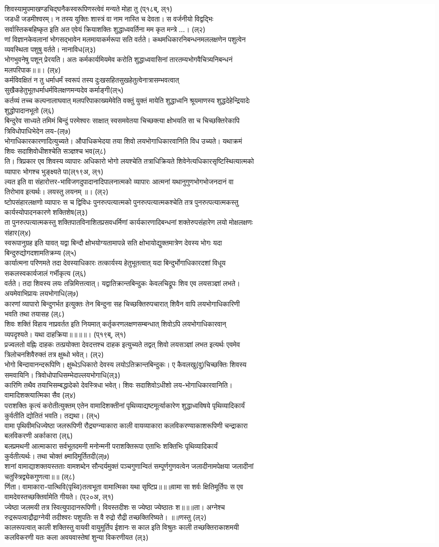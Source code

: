 शिवस्यामुपमाखण्डचिद्घनैकस्वरूपिणस्त्वेवं मन्यते मोहा तु (प्१८ब्, ल्१)  
 जडधी जडमीश्वरम्। न तस्य युक्तिः शास्त्रं वा नाम नास्ति च देवता। स वर्जनीयो विद्वद्भिः   
सर्वास्तिकबहिष्कृत इति अत एवेयं क्रियाशक्तिः शुद्धाध्ववर्तिना मम कृत मन्त्रे …। (ल्२)  
णां विज्ञानकेवलानां भोगसद्भावेन मलमायाकर्मरूपा सति वर्तते। कथमधिकारनिबन्धनमललक्षणेन पशुत्वेन   
व्यवस्थिता पशुषु वर्तते। नानाविध(ल्३)  
भोगभुवनेषु पशून् प्रेरयति। अतः कर्मकार्यमियमेव करोति शुद्धाध्ववासिनां तारतम्यभोगवैचित्र्यनिबन्धनं   
मलपरिपाक॥॥। (ल्४)  
कर्मविवक्षितं न तु धर्माधर्मं स्वरूपं तस्य दुःखसहितसुखहेतुत्वेनात्रासम्भवत्वात्   
सुखैकहेतुभूतधर्माधर्मविलक्षणमन्यदेव कर्माङ्गी(ल्५)  
कर्तव्यं तच्च कल्पनालाघवात् मलपरिपाकाख्यमेवेति वक्तुं युक्तं मायेति शुद्धाध्वनि श्रूयमाणस्य शुद्धदेहेन्द्रियादेः   
शुद्धोपादानभूतो (ल्६)  
 बिन्दुरेव साध्यते तमिमं बिन्दुं परमेश्वरः साक्षात् स्वसमवेतया चिच्छक्त्या क्षोभयति सा च चिच्छक्तिरेकापि   
त्रिविधोपाधिभेदेन लय-(ल्७)  
भोगाधिकारकारणादित्युच्यते। औपाधिकभेदया तया शिवो लयभोगाधिकारवानिति विध उच्यते। यथाक्रमं   
शिवः सदाशिवोधीशश्चेति सञ्ज्ञश्च भव(ल्८)  
ति। त्रिप्रकार एव शिवस्य व्यापारः अधिकारो भोगो लयश्चेति तत्राधिक्रियते शिवेनेत्यधिकारसृष्टिस्थित्यात्मको   
व्यापारः भोगश्च भुङ्क्ष्यते पा(ल्१९अ, ल्१)  
ल्यत इति वा संहारोत्तर-भाविजगदुपादानादिपालनात्मको व्यापारः आत्मनां यथानुगुणभोगभोजनदानं वा   
तिरोभाव इत्यर्थः। लयस्तु लयनम् ॥। (ल्२)  
ष्टोपसंहारलक्षणो व्यापारः स च द्विविधः पुनरुत्पत्यात्मको पुनरुत्पत्यात्मकश्चेति तत्र पुनरुत्पत्यात्मकस्तु   
कार्यस्योपादनकारणे शक्तिशेष(ल्३)  
ता पुनरुत्पत्यात्मकस्तु शक्तिपातविनाशितप्रसवधर्मिणां कार्यकारणादिबन्धनां शक्तेरुपसंहारेण लयो मोक्षलक्षणः   
संहार(ल्४)  
स्वरूपानुग्रह इति यावत् यद्वा बिन्दौ क्षोभयोग्यतामापन्ने सति क्षोभायोद्युक्तमात्रेण देवस्य भोगः यदा   
बिन्दुरुद्योगदशामतिक्रम्य (ल्५)  
 कार्यात्मना परिणमते तदा देवस्याधिकारः तत्कार्यस्य हेतुभूतत्वात् यदा बिन्दुर्भोगाधिकारदशां विधूय   
सकलस्वकार्यजालं गर्भीकृत्य (ल्६)  
 वर्तते। तदा शिवस्य लयः तन्निमित्तत्वात्। यद्वातिक्रान्तबिन्दुकः केवलचिद्रूपः शिव एव लयसञ्ज्ञां लभते।   
अयमेवाभिप्रायः लयभोगाधि(ल्७)  
कारणां व्यापारो बिन्दुगर्भत इत्युक्तः तेन बिन्दुना सह चिच्छक्तिरुपचारात् शिवैन वापि लयभोगाधिकारिणी   
भवति तथा तयासह (ल्८)  
 शिवः शक्तिं विहाय नाप्रवर्तत इति नियमात् कर्तृकरणलक्षणसम्बन्धात् शिवोऽपि लयभोगाधिकारवान्   
व्यपदृश्यते। यथा दाहक्रिया॥॥॥॥। (प्१९ब्, ल्१)  
 प्रज्वलतो वह्निः दाहकः तत्प्रयोक्ता देवदत्तश्च दाहक इत्युच्यते तद्वत् शिवो लयसञ्ज्ञां लभत इत्यर्थः एवमेव   
त्रिलोचनशिवैरुक्तं तत्र क्षुब्धो भवेत्। (ल्२)  
 भोगो बिन्दावानन्दरूपिणि। क्षुब्धेऽधिकारो देवस्य लयोऽतिक्रान्तबिन्दुकः। ए कैवलखु(वु)चिच्छक्तिः शिवस्य   
समवायिनि। त्रिवोधोपाधिसम्भेदाल्लयभोगाधि(ल्३)  
कारिणि तथैव तयाभिसम्बद्धादेको देवस्त्रिधा भवेत्। शिवः सदाशिवोऽधीशो लय-भोगाधिकारवानिति।   
वामादिशक्त्यात्मिका सैव (ल्४)  
पराशक्तिः कृत्यं करोतीत्युक्तम् एतेन वामादिशक्तीनां पृथिव्याद्यष्टमूर्त्याकारेण शुद्धाध्वविषये पृथिव्यादिकार्यं   
कुर्वतीति द्योतितं भवति। तद्यथा। (ल्५)  
 वामा पृथिवीमधिज्येष्ठा जलरूपिणी रौद्र्यग्न्याकारा काली वायव्याकारा कलविकरण्याकाशरूपिणी चन्द्राकारा   
बलविकरणी अर्काकारा (ल्६)  
 बलप्रमथनी आत्माकारा सर्वभूतदमनी मनोन्मनी पराशक्तिरूपा एताभिः शक्तिभिः पृथिव्यादिकार्यं   
कुर्वतीत्यर्थः। तथा चोक्तं क्ष्मादिमूर्तितदी(ल्७)  
शानां वामाद्याशक्तयस्तताः वामशब्देन सौन्दर्यमुक्तं पञ्चगुणान्वितं सम्पूर्णगुणवत्वेन जलादीनामपेक्षया जलादीनां   
चतुस्त्रिद्व्येकगुणत्वा॥॥ (ल्८)  
र्णिता। वामाकारा-पात्थिवि(पृथ्वि)तत्वभूता वामात्मिका यथा सृष्टिप्र॥॥॥वामा सा शर्वः क्षितिमूर्तिपः स एव   
वामदेवस्तच्छक्तिर्वामेति गीयते। (प्२०अ, ल्१)  
 ज्येष्ठा जलमयी तत्र स्वित्युपादानरूपिणी। विवस्तदीशः स ज्येष्ठा ज्येष्ठातः श॥॥॥ता। अग्नेश्च   
रुद्ररूपत्वाद्रौद्राग्नेयी तदीश्वरः पशुपतिः स वै रुद्रो रौद्री तच्छक्तिरिष्यते। ॥॥णस्तु (ल्२)  
 कालरूपत्वात् काली शक्तिस्तु वायवी वायुमूर्तिप ईशानः स काल इति विश्रुतः काली तच्छक्तिराकाशमयी   
कलविकरणी यतः कला अवयवास्तेषां शुन्या विकरणीयत (ल्३)  